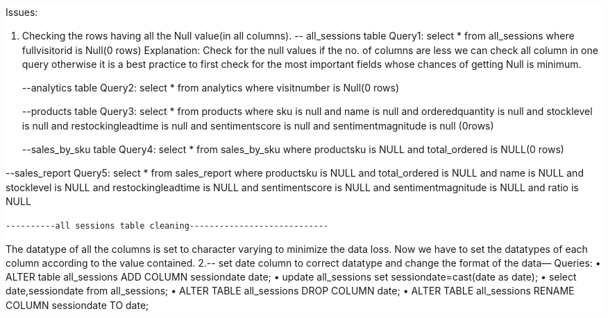 Issues:
1.	Checking the rows having all the Null value(in all columns).
	-- all_sessions table
	Query1:
	select * from all_sessions where fullvisitorid is Null(0 rows)
	Explanation:
	Check for the null values if the no. of columns are less we can check all column in one query otherwise it is a best practice to first check for the most important fields whose chances of getting Null is minimum.
	
	--analytics table 
	Query2:
	select * from analytics where visitnumber is Null(0 rows) 
	
	--products table
	Query3:
select * from products
where sku is null and
		name is null and
		orderedquantity is null and
		stocklevel is null and
		restockingleadtime is null and
		sentimentscore is null and
		sentimentmagnitude is null (0rows)

	--sales_by_sku table
	Query4:
select * from sales_by_sku
where productsku is NULL and total_ordered is NULL(0 rows)

--sales_report
	Query5:
select * from sales_report
where productsku is NULL and
		total_ordered is NULL and
		name is NULL and
		stocklevel is NULL and
		restockingleadtime is NULL and
		sentimentscore is NULL and
		sentimentmagnitude is NULL and 
		ratio is NULL	




	----------all sessions table cleaning----------------------------
The datatype of all the columns is set to character varying to minimize the data loss. Now we have to set the datatypes of each column according to the value contained.
2.-- set date column to correct datatype and change the format of the data—
Queries:
•	ALTER table all_sessions ADD COLUMN sessiondate date;
•	update all_sessions set sessiondate=cast(date as date);
•	select date,sessiondate from all_sessions;
•	ALTER TABLE all_sessions DROP COLUMN date; 
•	ALTER TABLE all_sessions RENAME COLUMN sessiondate TO date;
